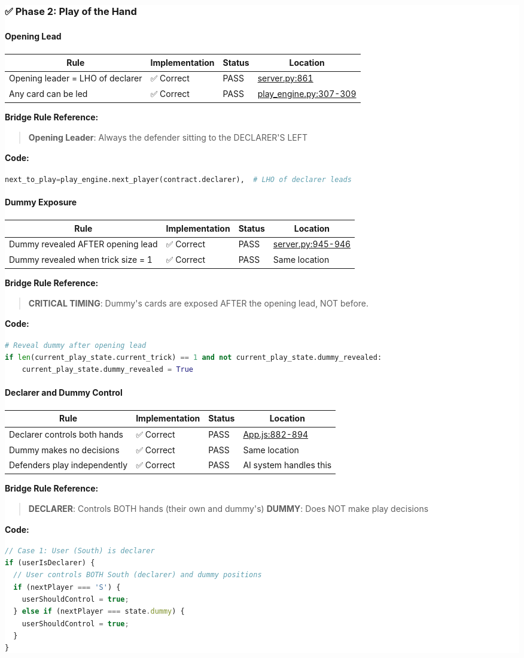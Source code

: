 
### ✅ Phase 2: Play of the Hand

#### Opening Lead

| Rule | Implementation | Status | Location |
|------|----------------|--------|----------|
| Opening leader = LHO of declarer | ✅ Correct | PASS | [server.py:861](backend/server.py#L861) |
| Any card can be led | ✅ Correct | PASS | [play_engine.py:307-309](backend/engine/play_engine.py#L307-L309) |

**Bridge Rule Reference:**
> **Opening Leader**: Always the defender sitting to the DECLARER'S LEFT

**Code:**
```python
next_to_play=play_engine.next_player(contract.declarer),  # LHO of declarer leads
```

#### Dummy Exposure

| Rule | Implementation | Status | Location |
|------|----------------|--------|----------|
| Dummy revealed AFTER opening lead | ✅ Correct | PASS | [server.py:945-946](backend/server.py#L945-L946) |
| Dummy revealed when trick size = 1 | ✅ Correct | PASS | Same location |

**Bridge Rule Reference:**
> **CRITICAL TIMING**: Dummy's cards are exposed AFTER the opening lead, NOT before.

**Code:**
```python
# Reveal dummy after opening lead
if len(current_play_state.current_trick) == 1 and not current_play_state.dummy_revealed:
    current_play_state.dummy_revealed = True
```

#### Declarer and Dummy Control

| Rule | Implementation | Status | Location |
|------|----------------|--------|----------|
| Declarer controls both hands | ✅ Correct | PASS | [App.js:882-894](frontend/src/App.js#L882-L894) |
| Dummy makes no decisions | ✅ Correct | PASS | Same location |
| Defenders play independently | ✅ Correct | PASS | AI system handles this |

**Bridge Rule Reference:**
> **DECLARER**: Controls BOTH hands (their own and dummy's)
> **DUMMY**: Does NOT make play decisions

**Code:**
```javascript
// Case 1: User (South) is declarer
if (userIsDeclarer) {
  // User controls BOTH South (declarer) and dummy positions
  if (nextPlayer === 'S') {
    userShouldControl = true;
  } else if (nextPlayer === state.dummy) {
    userShouldControl = true;
  }
}
```
